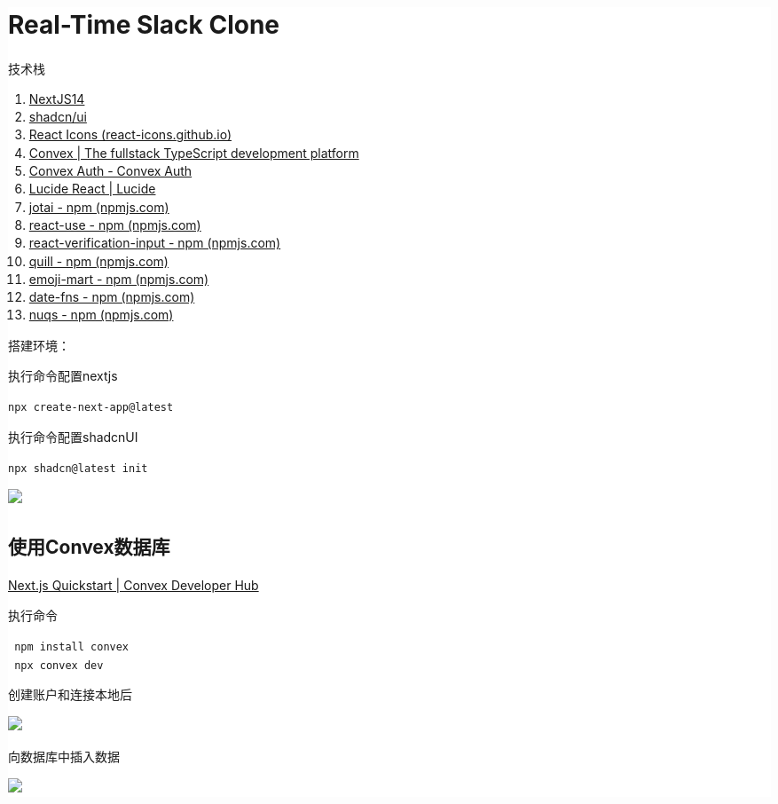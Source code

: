 # Real-Time Slack Clone

技术栈

1. [NextJS14](https://nextjs.org/docs/getting-started/installation)
2. [shadcn/ui](https://ui.shadcn.com/docs/installation/next)
3. [React Icons (react-icons.github.io)](https://react-icons.github.io/react-icons/)
4. [Convex | The fullstack TypeScript development platform](https://www.convex.dev/)
5. [Convex Auth - Convex Auth](https://labs.convex.dev/auth)
6. [Lucide React | Lucide](https://lucide.dev/guide/packages/lucide-react)
7. [jotai - npm (npmjs.com)](https://www.npmjs.com/package/jotai)
8. [react-use - npm (npmjs.com)](https://www.npmjs.com/package/react-use)
9. [react-verification-input - npm (npmjs.com)](https://www.npmjs.com/package/react-verification-input)
10. [quill - npm (npmjs.com)](https://www.npmjs.com/package/quill)
11. [emoji-mart - npm (npmjs.com)](https://www.npmjs.com/package/emoji-mart)
12. [date-fns - npm (npmjs.com)](https://www.npmjs.com/package/date-fns)
13. [nuqs - npm (npmjs.com)](https://www.npmjs.com/package/nuqs)

    

搭建环境：

执行命令配置nextjs

```
npx create-next-app@latest
```

执行命令配置shadcnUI

```
npx shadcn@latest init
```

![](D:\Codes\前端学习\16-全栈项目\real-time-slack-clone\assert\Snipaste_2024-09-19_10-43-53.png)

## 使用Convex数据库

[Next.js Quickstart | Convex Developer Hub](https://docs.convex.dev/quickstart/nextjs)

执行命令

```
 npm install convex
 npx convex dev
```

创建账户和连接本地后

![](D:\Codes\前端学习\16-全栈项目\real-time-slack-clone\assert\Snipaste_2024-09-18_20-17-16.png)

向数据库中插入数据

![](D:\Codes\前端学习\16-全栈项目\real-time-slack-clone\assert\Snipaste_2024-09-18_20-26-48.png)
